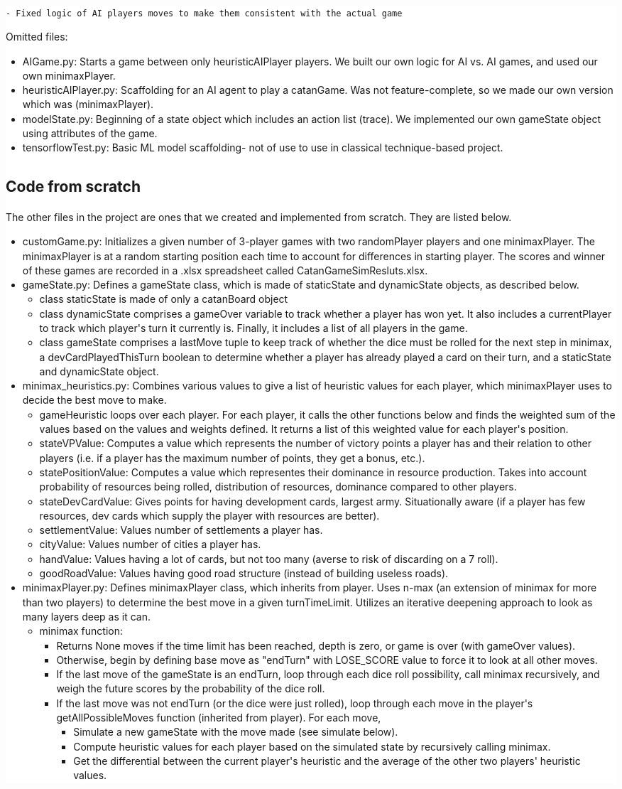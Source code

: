     - Fixed logic of AI players moves to make them consistent with the actual game

Omitted files: 
- AIGame.py: Starts a game between only heuristicAIPlayer players. We built our own logic for AI vs. AI games, and used our own minimaxPlayer.
- heuristicAIPlayer.py: Scaffolding for an AI agent to play a catanGame. Was not feature-complete, so we made our own version which was (minimaxPlayer).
- modelState.py: Beginning of a state object which includes an action list (trace). We implemented our own gameState object using attributes of the game.
- tensorflowTest.py: Basic ML model scaffolding- not of use to use in classical technique-based project.

## Code from scratch
The other files in the project are ones that we created and implemented from scratch. They are listed below.

- customGame.py: Initializes a given number of 3-player games with two randomPlayer players and one minimaxPlayer. The minimaxPlayer is at a random starting position each time to account for differences in starting player. The scores and winner of these games are recorded in a .xlsx spreadsheet called CatanGameSimResluts.xlsx.
- gameState.py: Defines a gameState class, which is made of staticState and dynamicState objects, as described below.
    - class staticState is made of only a catanBoard object
    - class dynamicState comprises a gameOver variable to track whether a player has won yet. It also includes a currentPlayer to track which player's turn it currently is. Finally, it includes a list of all players in the game.
    - class gameState comprises a lastMove tuple to keep track of whether the dice must be rolled for the next step in minimax, a devCardPlayedThisTurn boolean to determine whether a player has already played a card on their turn, and a staticState and dynamicState object.
- minimax_heuristics.py: Combines various values to give a list of heuristic values for each player, which minimaxPlayer uses to decide the best move to make.
    - gameHeuristic loops over each player. For each player, it calls the other functions below and finds the weighted sum of the values based on the values and weights defined. It returns a list of this weighted value for each player's position.
    - stateVPValue: Computes a value which represents the number of victory points a player has and their relation to other players (i.e. if a player has the maximum number of points, they get a bonus, etc.).
    - statePositionValue: Computes a value which representes their dominance in resource production. Takes into account probability of resources being rolled, distribution of resources, dominance compared to other players.
    - stateDevCardValue: Gives points for having development cards, largest army. Situationally aware (if a player has few resources, dev cards which supply the player with resources are better).
    - settlementValue: Values number of settlements a player has.
    - cityValue: Values number of cities a player has.
    - handValue: Values having a lot of cards, but not too many (averse to risk of discarding on a 7 roll).
    - goodRoadValue: Values having good road structure (instead of building useless roads).
- minimaxPlayer.py: Defines minimaxPlayer class, which inherits from player. Uses n-max (an extension of minimax for more than two players) to determine the best move in a given turnTimeLimit. Utilizes an iterative deepening approach to look as many layers deep as it can.
    - minimax function:
        - Returns None moves if the time limit has been reached, depth is zero, or game is over (with gameOver values).
        - Otherwise, begin by defining base move as "endTurn" with LOSE_SCORE value to force it to look at all other moves.
        - If the last move of the gameState is an endTurn, loop through each dice roll possibility, call minimax recursively, and weigh the future scores by the probability of the dice roll.
        - If the last move was not endTurn (or the dice were just rolled), loop through each move in the player's getAllPossibleMoves function (inherited from player). For each move,
            - Simulate a new gameState with the move made (see simulate below).
            - Compute heuristic values for each player based on the simulated state by recursively calling minimax.
            - Get the differential between the current player's heuristic and the average of the other two players' heuristic values.
